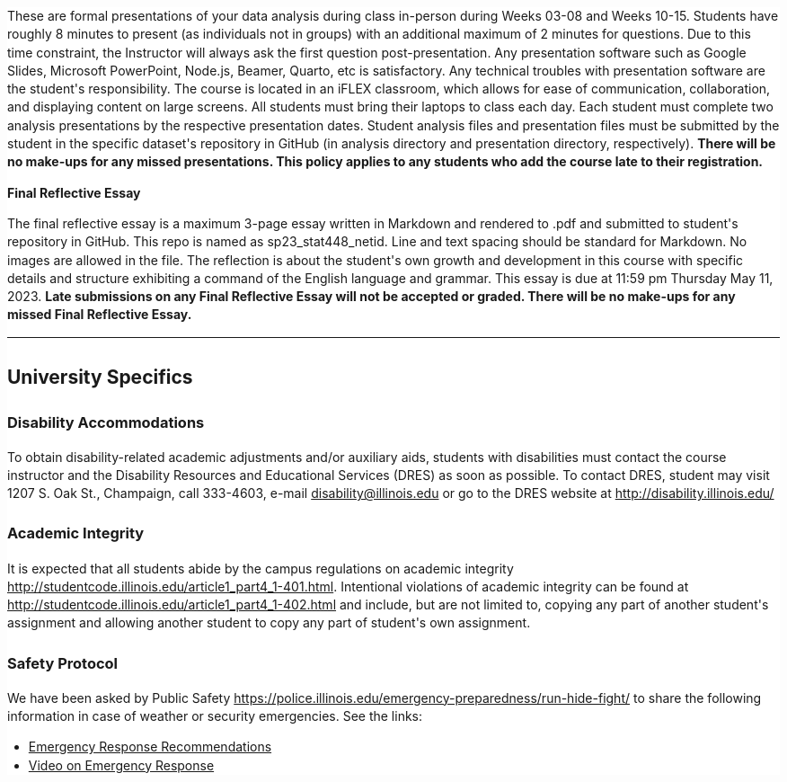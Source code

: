 These are formal presentations of your data analysis during class in-person during Weeks 03-08 and Weeks 10-15. Students have roughly 8 minutes to present (as individuals not in groups) with an additional maximum of 2 minutes for questions. Due to this time constraint, the Instructor will always ask the first question post-presentation. Any presentation software such as Google Slides, Microsoft PowerPoint, Node.js, Beamer, Quarto, etc is satisfactory. Any technical troubles with presentation software are the student's responsibility. The course is located in an iFLEX classroom, which allows for ease of communication, collaboration, and displaying content on large screens. All students must bring their laptops to class each day. Each student must complete two analysis presentations by the respective presentation dates. Student analysis files and presentation files must be submitted by the student in the specific dataset's repository in GitHub (in analysis directory and presentation directory, respectively). **There will be no make-ups for any missed presentations. This policy applies to any students who add the course late to their registration.**


**Final Reflective Essay**

The final reflective essay is a maximum 3-page essay written in Markdown and rendered to .pdf and submitted to student's repository in GitHub. This repo is named as sp23_stat448_netid. Line and text spacing should be standard for Markdown. No images are allowed in the file. The reflection is about the student's own growth and development in this course with specific details and structure exhibiting a command of the English language and grammar. This essay is due at 11:59 pm Thursday May 11, 2023. **Late submissions on any Final Reflective Essay will not be accepted or graded. There will be no make-ups for any missed Final Reflective Essay.** 


***

## <a name="university-specifics"></a>University Specifics

### <a name="disability-accommodations"></a>Disability Accommodations

To obtain disability-related academic adjustments and/or auxiliary aids, students with disabilities must contact the course instructor and the Disability Resources and Educational Services (DRES) as soon as possible. To contact DRES, student may visit 1207 S. Oak St., Champaign, call 333-4603, e-mail disability@illinois.edu or go to the DRES website at http://disability.illinois.edu/

### <a name="academic-integrity"></a>Academic Integrity

It is expected that all students abide by the campus regulations on academic integrity http://studentcode.illinois.edu/article1_part4_1-401.html.  Intentional violations of academic integrity can be found at http://studentcode.illinois.edu/article1_part4_1-402.html and include, but are not limited to, copying any part of another student's assignment and allowing another student to copy any part of student's own assignment.

### <a name="safety-protocol"></a>Safety Protocol

We have been asked by Public Safety https://police.illinois.edu/emergency-preparedness/run-hide-fight/ to share the following information in case of weather or security emergencies. See the links:

- [Emergency Response Recommendations](https://police.illinois.edu/emergency-preparedness/run-hide-fight/)
- [Video on Emergency Response](https://mediaspace.illinois.edu/media/t/1_bbti3ec5)
